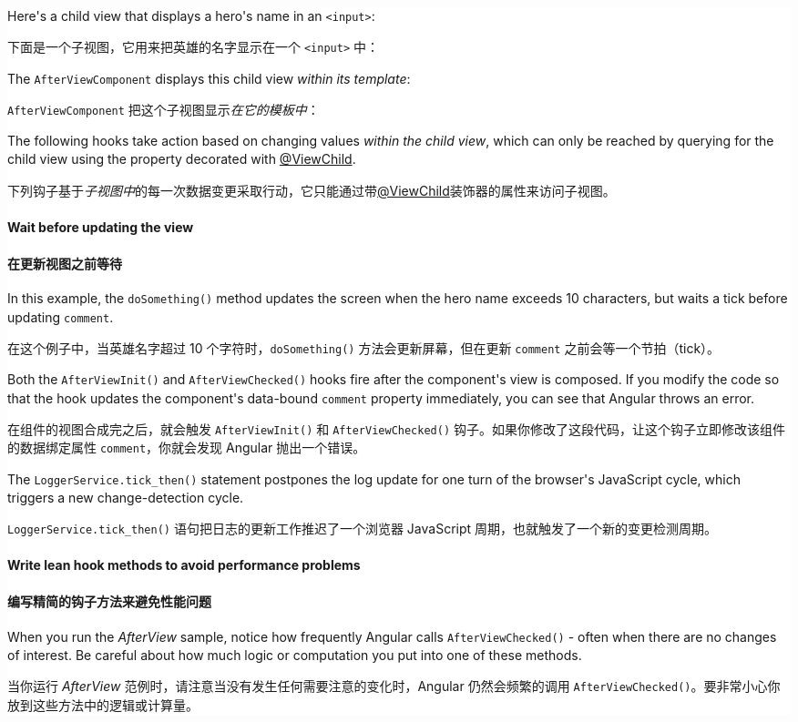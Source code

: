 Here's a child view that displays a hero's name in an `<input>`:

下面是一个子视图，它用来把英雄的名字显示在一个 `<input>` 中：

<code-example header="ChildViewComponent" path="lifecycle-hooks/src/app/child-view.component.ts" region="child-view"></code-example>

The `AfterViewComponent` displays this child view *within its template*:

`AfterViewComponent` 把这个子视图显示*在它的模板中*：

<code-example header="AfterViewComponent (template)" path="lifecycle-hooks/src/app/after-view.component.ts" region="template"></code-example>

The following hooks take action based on changing values *within the child view*, which can only be reached by querying for the child view using the property decorated with [@ViewChild](api/core/ViewChild).

下列钩子基于*子视图中*的每一次数据变更采取行动，它只能通过带[@ViewChild](api/core/ViewChild)装饰器的属性来访问子视图。

<code-example header="AfterViewComponent (class excerpts)" path="lifecycle-hooks/src/app/after-view.component.ts" region="hooks"></code-example>

<a id="wait-a-tick"></a>

#### Wait before updating the view

#### 在更新视图之前等待

In this example, the `doSomething()` method updates the screen when the hero name exceeds 10 characters, but waits a tick before updating `comment`.

在这个例子中，当英雄名字超过 10 个字符时，`doSomething()` 方法会更新屏幕，但在更新 `comment` 之前会等一个节拍（tick）。

<code-example header="AfterViewComponent (doSomething)" path="lifecycle-hooks/src/app/after-view.component.ts" region="do-something"></code-example>

Both the `AfterViewInit()` and `AfterViewChecked()` hooks fire after the component's view is composed.
If you modify the code so that the hook updates the component's data-bound `comment` property immediately, you can see that Angular throws an error.

在组件的视图合成完之后，就会触发 `AfterViewInit()` 和 `AfterViewChecked()` 钩子。如果你修改了这段代码，让这个钩子立即修改该组件的数据绑定属性 `comment`，你就会发现 Angular 抛出一个错误。

The `LoggerService.tick_then()` statement postpones the log update for one turn of the browser's JavaScript cycle, which triggers a new change-detection cycle.

`LoggerService.tick_then()` 语句把日志的更新工作推迟了一个浏览器 JavaScript 周期，也就触发了一个新的变更检测周期。

#### Write lean hook methods to avoid performance problems

#### 编写精简的钩子方法来避免性能问题

When you run the *AfterView* sample, notice how frequently Angular calls `AfterViewChecked()` - often when there are no changes of interest.
Be careful about how much logic or computation you put into one of these methods.

当你运行 *AfterView* 范例时，请注意当没有发生任何需要注意的变化时，Angular 仍然会频繁的调用 `AfterViewChecked()`。要非常小心你放到这些方法中的逻辑或计算量。
